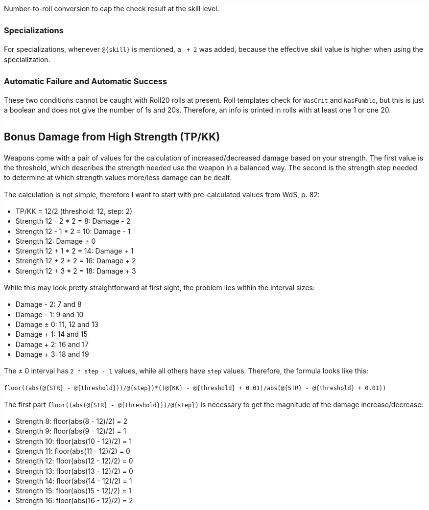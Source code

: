 Number-to-roll conversion to cap the check result at the skill level.

### Specializations
For specializations, whenever `@{skill}` is mentioned, a ` + 2` was added, because the effective skill value is higher when using the specialization.

### Automatic Failure and Automatic Success
These two conditions cannot be caught with Roll20 rolls at present. Roll templates check for `WasCrit` and `WasFumble`, but this is just a boolean and does not give the number of 1s and 20s. Therefore, an info is printed in rolls with at least one 1 or one 20.

## Bonus Damage from High Strength (TP/KK)
Weapons come with a pair of values for the calculation of increased/decreased damage based on your strength. The first value is the threshold, which describes the strength needed use the weapon in a balanced way. The second is the strength step needed to determine at which strength values more/less damage can be dealt.

The calculation is not simple, therefore I want to start with pre-calculated values from WdS, p. 82:

* TP/KK = 12/2 (threshold: 12, step: 2)
* Strength 12 - 2 * 2 = 8: Damage - 2
* Strength 12 - 1 * 2 = 10: Damage - 1
* Strength 12: Damage ± 0 
* Strength 12 + 1 * 2 = 14: Damage + 1
* Strength 12 + 2 * 2 = 16: Damage + 2
* Strength 12 + 3 * 2 = 18: Damage + 3

While this may look pretty straightforward at first sight, the problem lies within the interval sizes:

* Damage - 2: 7 and 8
* Damage - 1: 9 and 10
* Damage ± 0: 11, 12 and 13
* Damage + 1: 14 and 15
* Damage + 2: 16 and 17
* Damage + 3: 18 and 19

The ± 0 interval has `2 * step - 1` values, while all others have `step` values. Therefore, the formula looks like this:

`floor((abs(@{STR} - @{threshold}))/@{step})*((@{KK} - @{threshold} + 0.01)/abs(@{STR} - @{threshold} + 0.01))`

The first part `floor((abs(@{STR} - @{threshold}))/@{step})` is necessary to get the magnitude of the damage increase/decrease:

* Strength 8: floor(abs(8 - 12)/2) = 2
* Strength 9: floor(abs(9 - 12)/2) = 1
* Strength 10: floor(abs(10 - 12)/2) = 1
* Strength 11: floor(abs(11 - 12)/2) = 0
* Strength 12: floor(abs(12 - 12)/2) = 0
* Strength 13: floor(abs(13 - 12)/2) = 0
* Strength 14: floor(abs(14 - 12)/2) = 1
* Strength 15: floor(abs(15 - 12)/2) = 1
* Strength 16: floor(abs(16 - 12)/2) = 2
